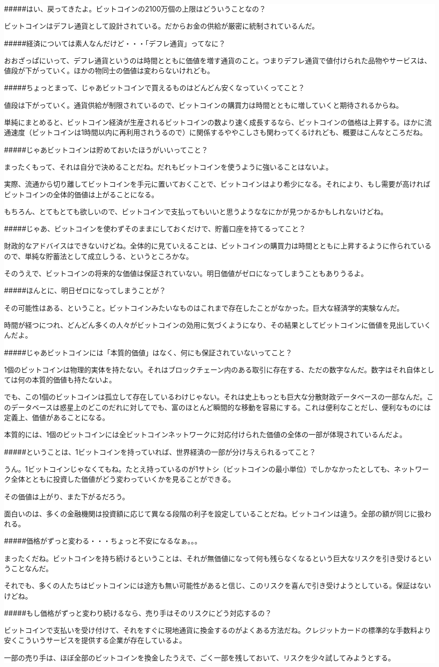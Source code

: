 
#####はい、戻ってきたよ。ビットコインの2100万個の上限はどういうことなの？

ビットコインはデフレ通貨として設計されている。だからお金の供給が厳密に統制されているんだ。

#####経済については素人なんだけど・・・「デフレ通貨」ってなに？

おおざっぱにいって、デフレ通貨というのは時間とともに価値を増す通貨のこと。つまりデフレ通貨で値付けられた品物やサービスは、値段が下がっていく。ほかの物同士の価値は変わらないけれども。

#####ちょっとまって、じゃあビットコインで買えるものはどんどん安くなっていくってこと？

値段は下がっていく。通貨供給が制限されているので、ビットコインの購買力は時間とともに増していくと期待されるからね。

単純にまとめると、ビットコイン経済が生産されるビットコインの数より速く成長するなら、ビットコインの価格は上昇する。ほかに流通速度（ビットコインは1時間以内に再利用されうるので）に関係するややこしさも関わってくるけれども、概要はこんなところだね。

#####じゃあビットコインは貯めておいたほうがいいってこと？

まったくもって、それは自分で決めることだね。だれもビットコインを使うように強いることはないよ。

実際、流通から切り離してビットコインを手元に置いておくことで、ビットコインはより希少になる。それにより、もし需要が高ければビットコインの全体的価値は上がることになる。

もちろん、とてもとても欲しいので、ビットコインで支払ってもいいと思うようななにかが見つかるかもしれないけどね。

#####じゃあ、ビットコインを使わずそのままにしておくだけで、貯蓄口座を持てるってこと？

財政的なアドバイスはできないけどね。全体的に見ていえることは、ビットコインの購買力は時間とともに上昇するように作られているので、単純な貯蓄法として成立しうる、というところかな。

そのうえで、ビットコインの将来的な価値は保証されていない。明日価値がゼロになってしまうこともありうるよ。

#####ほんとに、明日ゼロになってしまうことが？

その可能性はある、ということ。ビットコインみたいなものはこれまで存在したことがなかった。巨大な経済学的実験なんだ。

時間が経つにつれ、どんどん多くの人々がビットコインの効用に気づくようになり、その結果としてビットコインに価値を見出していくんだよ。

#####じゃあビットコインには「本質的価値」はなく、何にも保証されていないってこと？

1個のビットコインは物理的実体を持たない。それはブロックチェーン内のある取引に存在する、ただの数字なんだ。数字はそれ自体としては何の本質的価値も持たないよ。

でも、この1個のビットコインは孤立して存在しているわけじゃない。それは史上もっとも巨大な分散財政データベースの一部なんだ。このデータベースは惑星上のどこのだれに対してでも、富のほとんど瞬間的な移動を容易にする。これは便利なことだし、便利なものには定義上、価値があることになる。

本質的には、1個のビットコインには全ビットコインネットワークに対応付けられた価値の全体の一部が体現されているんだよ。

#####ということは、1ビットコインを持っていれば、世界経済の一部が分け与えられるってこと？

うん。1ビットコインじゃなくてもね。たとえ持っているのが1サトシ（ビットコインの最小単位）でしかなかったとしても、ネットワーク全体とともに投資した価値がどう変わっていくかを見ることができる。

その価値は上がり、また下がるだろう。

面白いのは、多くの金融機関は投資額に応じて異なる段階の利子を設定していることだね。ビットコインは違う。全部の額が同じに扱われる。

#####価格がずっと変わる・・・ちょっと不安になるなぁ。。。

まったくだね。ビットコインを持ち続けるということは、それが無価値になって何も残らなくなるという巨大なリスクを引き受けるということなんだ。

それでも、多くの人たちはビットコインには途方も無い可能性があると信じ、このリスクを喜んで引き受けようとしている。保証はないけどね。

#####もし価格がずっと変わり続けるなら、売り手はそのリスクにどう対応するの？

ビットコインで支払いを受け付けて、それをすぐに現地通貨に換金するのがよくある方法だね。クレジットカードの標準的な手数料より安くこういうサービスを提供する企業が存在しているよ。

一部の売り手は、ほぼ全部のビットコインを換金したうえで、ごく一部を残しておいて、リスクを少々試してみようとする。
